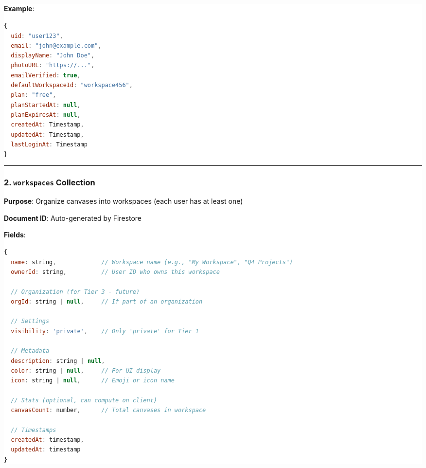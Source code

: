 ```javascript
```

**Example**:
```javascript
{
  uid: "user123",
  email: "john@example.com",
  displayName: "John Doe",
  photoURL: "https://...",
  emailVerified: true,
  defaultWorkspaceId: "workspace456",
  plan: "free",
  planStartedAt: null,
  planExpiresAt: null,
  createdAt: Timestamp,
  updatedAt: Timestamp,
  lastLoginAt: Timestamp
}
```

---

### 2. `workspaces` Collection

**Purpose**: Organize canvases into workspaces (each user has at least one)

**Document ID**: Auto-generated by Firestore

**Fields**:
```javascript
{
  name: string,             // Workspace name (e.g., "My Workspace", "Q4 Projects")
  ownerId: string,          // User ID who owns this workspace
  
  // Organization (for Tier 3 - future)
  orgId: string | null,     // If part of an organization
  
  // Settings
  visibility: 'private',    // Only 'private' for Tier 1
  
  // Metadata
  description: string | null,
  color: string | null,     // For UI display
  icon: string | null,      // Emoji or icon name
  
  // Stats (optional, can compute on client)
  canvasCount: number,      // Total canvases in workspace
  
  // Timestamps
  createdAt: timestamp,
  updatedAt: timestamp
}
```
